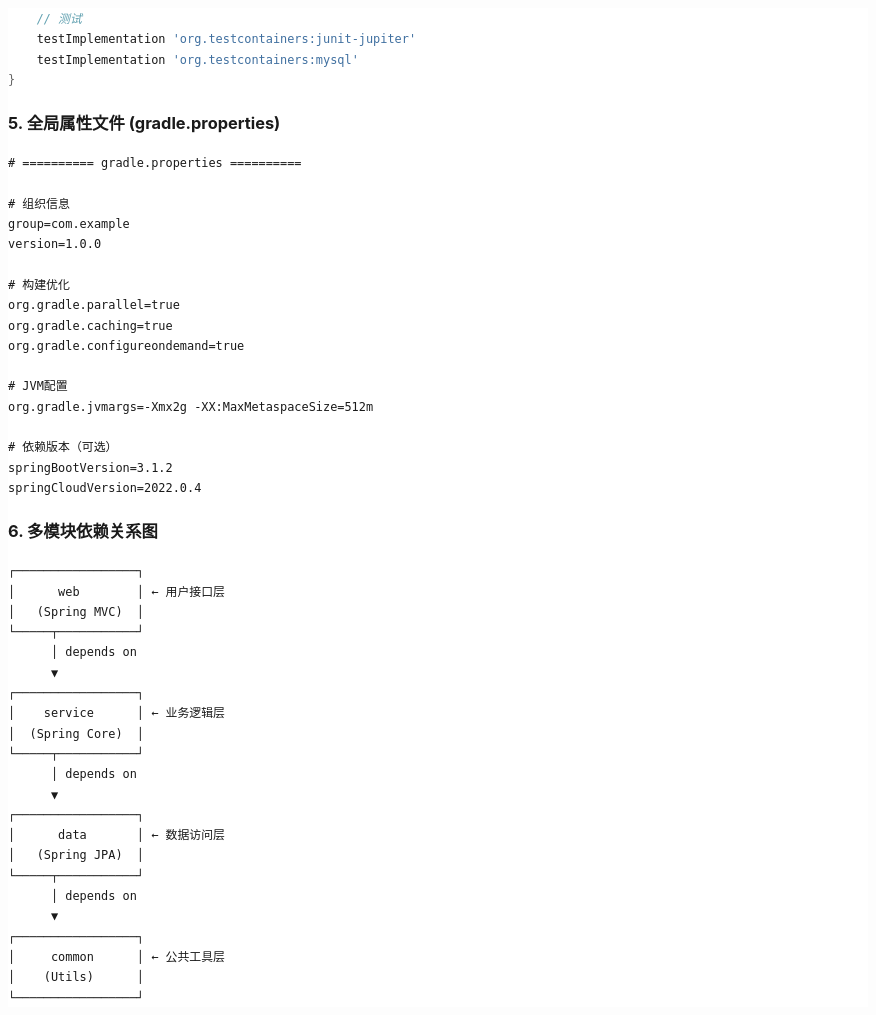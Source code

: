 ```gradle  
    // 测试
    testImplementation 'org.testcontainers:junit-jupiter'
    testImplementation 'org.testcontainers:mysql'
}
```

### 5. 全局属性文件 (gradle.properties)

```properties
# ========== gradle.properties ==========

# 组织信息
group=com.example
version=1.0.0

# 构建优化
org.gradle.parallel=true
org.gradle.caching=true
org.gradle.configureondemand=true

# JVM配置
org.gradle.jvmargs=-Xmx2g -XX:MaxMetaspaceSize=512m

# 依赖版本（可选）
springBootVersion=3.1.2
springCloudVersion=2022.0.4
```

### 6. 多模块依赖关系图

```
┌─────────────────┐
│      web        │ ← 用户接口层
│   (Spring MVC)  │
└─────┬───────────┘
      │ depends on
      ▼
┌─────────────────┐
│    service      │ ← 业务逻辑层  
│  (Spring Core)  │
└─────┬───────────┘
      │ depends on
      ▼
┌─────────────────┐
│      data       │ ← 数据访问层
│   (Spring JPA)  │  
└─────┬───────────┘
      │ depends on
      ▼
┌─────────────────┐
│     common      │ ← 公共工具层
│    (Utils)      │
└─────────────────┘
```
